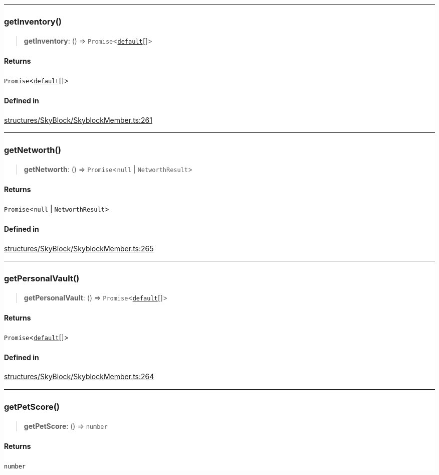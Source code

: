 ***

### getInventory()

> **getInventory**: () => `Promise`\<[`default`](../../SkyblockInventoryItem/classes/default.md)[]\>

#### Returns

`Promise`\<[`default`](../../SkyblockInventoryItem/classes/default.md)[]\>

#### Defined in

[structures/SkyBlock/SkyblockMember.ts:261](https://github.com/Kathund/REBORN-docs-TEST/blob/226e7f6a62bb6bca87ef0828ac84e9098d59f860/src/structures/SkyBlock/SkyblockMember.ts#L261)

***

### getNetworth()

> **getNetworth**: () => `Promise`\<`null` \| `NetworthResult`\>

#### Returns

`Promise`\<`null` \| `NetworthResult`\>

#### Defined in

[structures/SkyBlock/SkyblockMember.ts:265](https://github.com/Kathund/REBORN-docs-TEST/blob/226e7f6a62bb6bca87ef0828ac84e9098d59f860/src/structures/SkyBlock/SkyblockMember.ts#L265)

***

### getPersonalVault()

> **getPersonalVault**: () => `Promise`\<[`default`](../../SkyblockInventoryItem/classes/default.md)[]\>

#### Returns

`Promise`\<[`default`](../../SkyblockInventoryItem/classes/default.md)[]\>

#### Defined in

[structures/SkyBlock/SkyblockMember.ts:264](https://github.com/Kathund/REBORN-docs-TEST/blob/226e7f6a62bb6bca87ef0828ac84e9098d59f860/src/structures/SkyBlock/SkyblockMember.ts#L264)

***

### getPetScore()

> **getPetScore**: () => `number`

#### Returns

`number`
